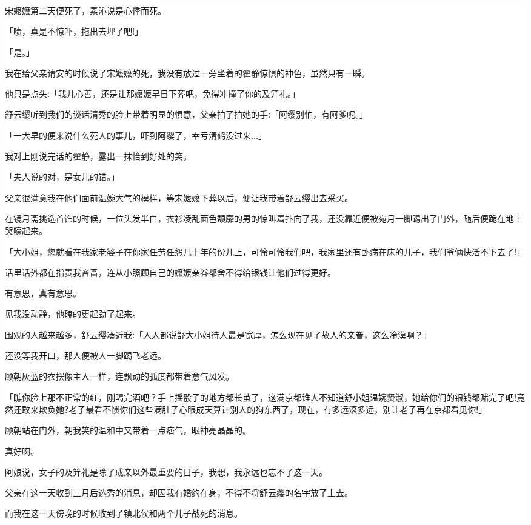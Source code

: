 
宋嬷嬷第二天便死了，素沁说是心悸而死。


「啧，真是不惊吓，拖出去埋了吧!」


「是。」


我在给父亲请安的时候说了宋嬷嬷的死，我没有放过一旁坐着的翟静惊惧的神色，虽然只有一瞬。


他只是点头:「我儿心善，还是让那嬷嬷早日下葬吧，免得冲撞了你的及笄礼。」


舒云缨听到我们的谈话清秀的脸上带着明显的惧意，父亲拍了拍她的手:「阿缨别怕，有阿爹呢。」


「一大早的便来说什么死人的事儿，吓到阿缨了，幸亏清鹤没过来...」


我对上刚说完话的翟静，露出一抹恰到好处的笑。


「夫人说的对，是女儿的错。」


父亲很满意我在他们面前温婉大气的模样，等宋嬷嬷下葬以后，便让我带着舒云缨出去采买。


在镜月斋挑选首饰的时候，一位头发半白，衣衫凌乱面色颓靡的男的惊叫着扑向了我，还没靠近便被宛月一脚踢出了门外，随后便跪在地上哭嚎起来。


「大小姐，您就看在我家老婆子在你家任劳任怨几十年的份儿上，可怜可怜我们吧，我家里还有卧病在床的儿子，我们爷俩快活不下去了!」


话里话外都在指责我吝啬，连从小照顾自己的嬷嬷亲眷都舍不得给银钱让他们过得更好。


有意思，真有意思。


见我没动静，他磕的更起劲了起来。


围观的人越来越多，舒云缨凑近我:「人人都说舒大小姐待人最是宽厚，怎么现在见了故人的亲眷，这么冷漠啊？」


还没等我开口，那人便被人一脚踢飞老远。


顾朝灰蓝的衣摆像主人一样，连飘动的弧度都带着意气风发。


「瞧你脸上那不正常的红，刚喝完酒吧？手上摇骰子的地方都长茧了，这满京都谁人不知道舒小姐温婉贤淑，她给你们的银钱都赌完了吧!竟然还敢来欺负她?老子最看不惯你们这些满肚子心眼成天算计别人的狗东西了，现在，有多远滚多远，别让老子再在京都看见你!」


顾朝站在门外，朝我笑的温和中又带着一点痞气，眼神亮晶晶的。


真好啊。


阿娘说，女子的及笄礼是除了成亲以外最重要的日子，我想，我永远也忘不了这一天。


父亲在这一天收到三月后选秀的消息，却因我有婚约在身，不得不将舒云缨的名字放了上去。


而我在这一天傍晚的时候收到了镇北侯和两个儿子战死的消息。
